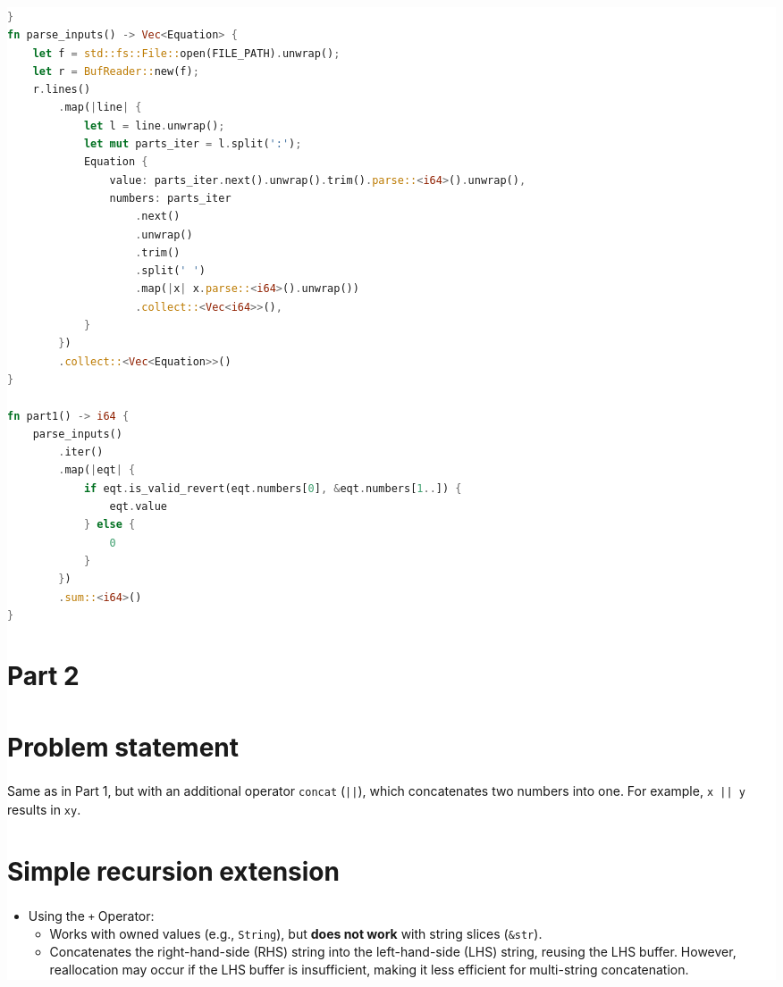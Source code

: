 ```rust
}
fn parse_inputs() -> Vec<Equation> {
    let f = std::fs::File::open(FILE_PATH).unwrap();
    let r = BufReader::new(f);
    r.lines()
        .map(|line| {
            let l = line.unwrap();
            let mut parts_iter = l.split(':');
            Equation {
                value: parts_iter.next().unwrap().trim().parse::<i64>().unwrap(),
                numbers: parts_iter
                    .next()
                    .unwrap()
                    .trim()
                    .split(' ')
                    .map(|x| x.parse::<i64>().unwrap())
                    .collect::<Vec<i64>>(),
            }
        })
        .collect::<Vec<Equation>>()
}

fn part1() -> i64 {
    parse_inputs()
        .iter()
        .map(|eqt| {
            if eqt.is_valid_revert(eqt.numbers[0], &eqt.numbers[1..]) {
                eqt.value
            } else {
                0
            }
        })
        .sum::<i64>()
}
```

# Part 2
# Problem statement
Same as in Part 1, but with an additional operator `concat` (`||`), which concatenates two numbers into one. For example, `x || y` results in `xy`.

# Simple recursion extension
* Using the `+` Operator:
  *  Works with owned values (e.g., `String`), but **does not work** with string slices (`&str`).
  *  Concatenates the right-hand-side (RHS) string into the left-hand-side (LHS) string, reusing the LHS buffer. However, reallocation may occur if the LHS buffer is insufficient, making it less efficient for multi-string concatenation.

